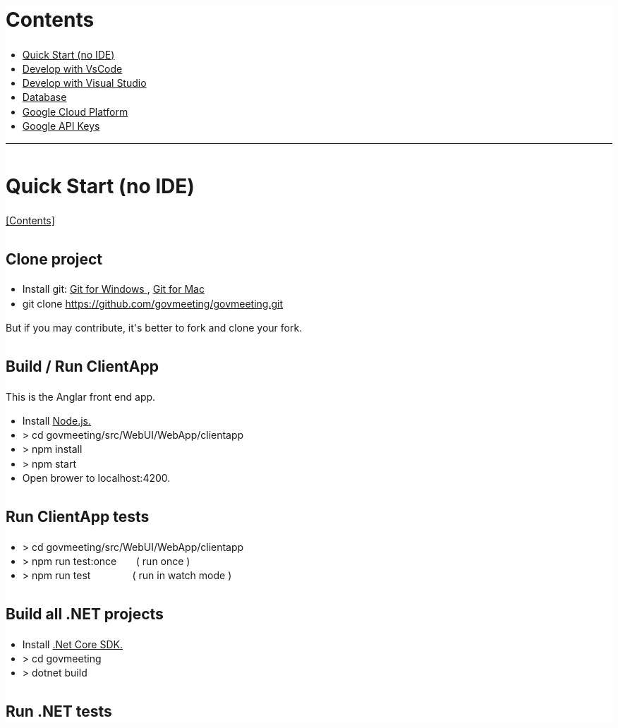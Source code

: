 <a name="Contents"></a>

# Contents

- <a href="#QuickStart"> Quick Start (no IDE) </a>
- <a href="#DevelopVsCode"> Develop with VsCode </a>
- <a href="#DevelopVS"> Develop with Visual Studio </a>
- <a href="#Database"> Database </a>
- <a href="#GoogleCloud"> Google Cloud Platform </a>
- <a href="#GoogleApi"> Google API Keys </a>

---

<a name="QuickStart"></a>

# Quick Start (no IDE) <br/>

<a href="#QuickStart"> [Contents] </a>

## Clone project

- Install git: <a href="https://gitforwindows.org"> Git for Windows </a>, <a href="https://git-scm.com/download/mac"> Git for Mac </a>
- git clone https://github.com/govmeeting/govmeeting.git

But if you may contribute, it's better to fork and clone your fork.

## Build / Run ClientApp

This is the Anglar front end app.

- Install <a href="https://nodejs.org/en/download/"> Node.js. </a>
- &gt; cd govmeeting/src/WebUI/WebApp/clientapp
- &gt; npm install
- &gt; npm start
- Open brower to localhost:4200.

## Run ClientApp tests

- &gt; cd govmeeting/src/WebUI/WebApp/clientapp
- &gt; npm run test:once &nbsp; &nbsp; &nbsp; ( run once )
- &gt; npm run test &nbsp; &nbsp; &nbsp; &nbsp; &nbsp; &nbsp; &nbsp; ( run in watch mode )

## Build all .NET projects

- Install <a href="https://dotnet.microsoft.com/download"> .Net Core SDK. </a>
- &gt; cd govmeeting
- &gt; dotnet build

## Run .NET tests
